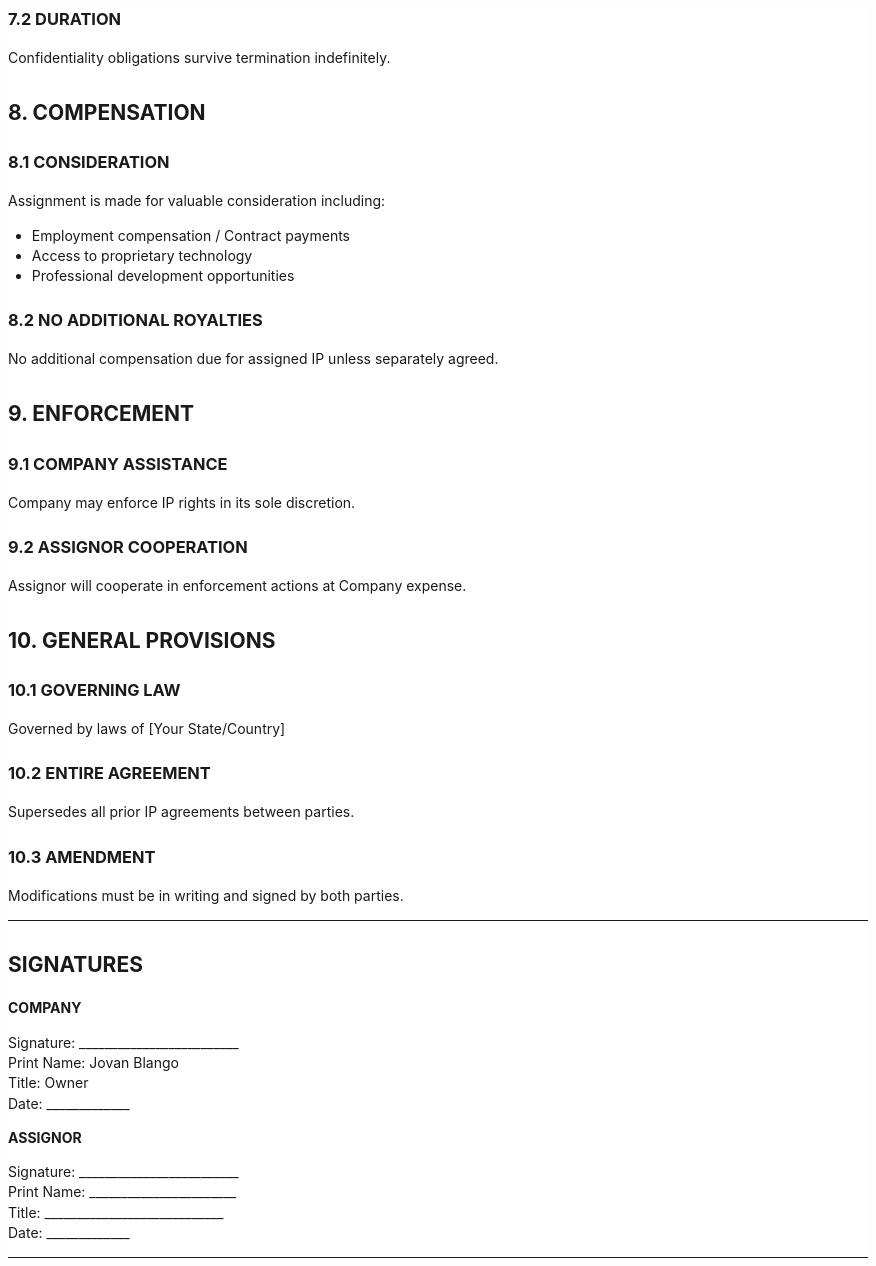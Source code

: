 ### 7.2 DURATION
Confidentiality obligations survive termination indefinitely.

## 8. COMPENSATION

### 8.1 CONSIDERATION
Assignment is made for valuable consideration including:
- Employment compensation / Contract payments
- Access to proprietary technology
- Professional development opportunities

### 8.2 NO ADDITIONAL ROYALTIES
No additional compensation due for assigned IP unless separately agreed.

## 9. ENFORCEMENT

### 9.1 COMPANY ASSISTANCE
Company may enforce IP rights in its sole discretion.

### 9.2 ASSIGNOR COOPERATION
Assignor will cooperate in enforcement actions at Company expense.

## 10. GENERAL PROVISIONS

### 10.1 GOVERNING LAW
Governed by laws of [Your State/Country]

### 10.2 ENTIRE AGREEMENT
Supersedes all prior IP agreements between parties.

### 10.3 AMENDMENT
Modifications must be in writing and signed by both parties.

---

## SIGNATURES

**COMPANY**

Signature: _________________________  
Print Name: Jovan Blango  
Title: Owner  
Date: _____________

**ASSIGNOR**

Signature: _________________________  
Print Name: _______________________  
Title: ____________________________  
Date: _____________

---